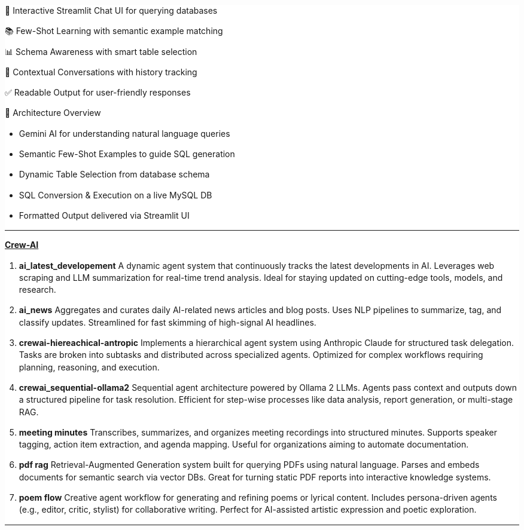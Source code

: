 💬 Interactive Streamlit Chat UI for querying databases

📚 Few-Shot Learning with semantic example matching

📊 Schema Awareness with smart table selection

🔄 Contextual Conversations with history tracking

✅ Readable Output for user-friendly responses

🧱 Architecture Overview
* Gemini AI for understanding natural language queries

* Semantic Few-Shot Examples to guide SQL generation

* Dynamic Table Selection from database schema

* SQL Conversion & Execution on a live MySQL DB

* Formatted Output delivered via Streamlit UI

---

[**Crew-AI**](https://github.com/Ombhandwalkar/LangChain-projects/tree/master/Crew-AI) 
1) **ai_latest_developement**
A dynamic agent system that continuously tracks the latest developments in AI.
Leverages web scraping and LLM summarization for real-time trend analysis.
Ideal for staying updated on cutting-edge tools, models, and research.

2) **ai_news**
Aggregates and curates daily AI-related news articles and blog posts.
Uses NLP pipelines to summarize, tag, and classify updates.
Streamlined for fast skimming of high-signal AI headlines.

3) **crewai-hiereachical-antropic**
Implements a hierarchical agent system using Anthropic Claude for structured task delegation.
Tasks are broken into subtasks and distributed across specialized agents.
Optimized for complex workflows requiring planning, reasoning, and execution.

4) **crewai_sequential-ollama2**
Sequential agent architecture powered by Ollama 2 LLMs.
Agents pass context and outputs down a structured pipeline for task resolution.
Efficient for step-wise processes like data analysis, report generation, or multi-stage RAG.

5) **meeting minutes**
Transcribes, summarizes, and organizes meeting recordings into structured minutes.
Supports speaker tagging, action item extraction, and agenda mapping.
Useful for organizations aiming to automate documentation.

6) **pdf rag**
Retrieval-Augmented Generation system built for querying PDFs using natural language.
Parses and embeds documents for semantic search via vector DBs.
Great for turning static PDF reports into interactive knowledge systems.

7) **poem flow**
Creative agent workflow for generating and refining poems or lyrical content.
Includes persona-driven agents (e.g., editor, critic, stylist) for collaborative writing.
Perfect for AI-assisted artistic expression and poetic exploration.

---